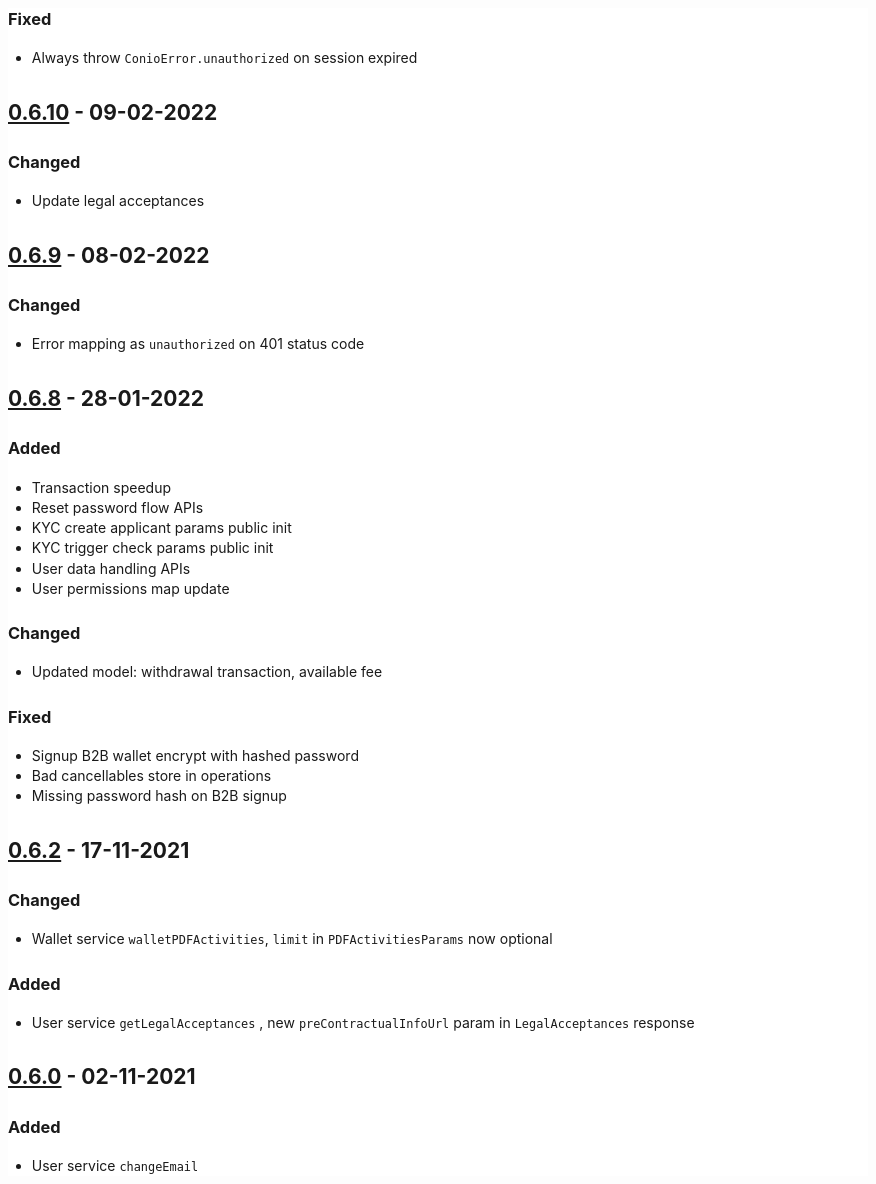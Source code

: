 ### Fixed
- Always throw `ConioError.unauthorized` on session expired

## [0.6.10](https://bitbucket.org/squadrone/conio-swift-sdk/src/0.6.10/) - 09-02-2022
### Changed
- Update legal acceptances

## [0.6.9](https://bitbucket.org/squadrone/conio-swift-sdk/src/0.6.9/) - 08-02-2022
### Changed
- Error mapping as `unauthorized` on 401 status code

## [0.6.8](https://bitbucket.org/squadrone/conio-swift-sdk/src/0.6.8/) - 28-01-2022
### Added
- Transaction speedup
- Reset password flow APIs
- KYC create applicant params public init
- KYC trigger check params public init
- User data handling APIs
- User permissions map update
### Changed
- Updated model: withdrawal transaction, available fee
### Fixed
- Signup B2B wallet encrypt with hashed password
- Bad cancellables store in operations
- Missing password hash on B2B signup

## [0.6.2](https://bitbucket.org/squadrone/conio-swift-sdk/src/0.6.2/) - 17-11-2021
### Changed
- Wallet service `walletPDFActivities`, `limit` in `PDFActivitiesParams` now optional
### Added
- User service `getLegalAcceptances` , new `preContractualInfoUrl` param in `LegalAcceptances` response

## [0.6.0](https://bitbucket.org/squadrone/conio-swift-sdk/src/0.6.0/) - 02-11-2021
### Added
- User service `changeEmail`
